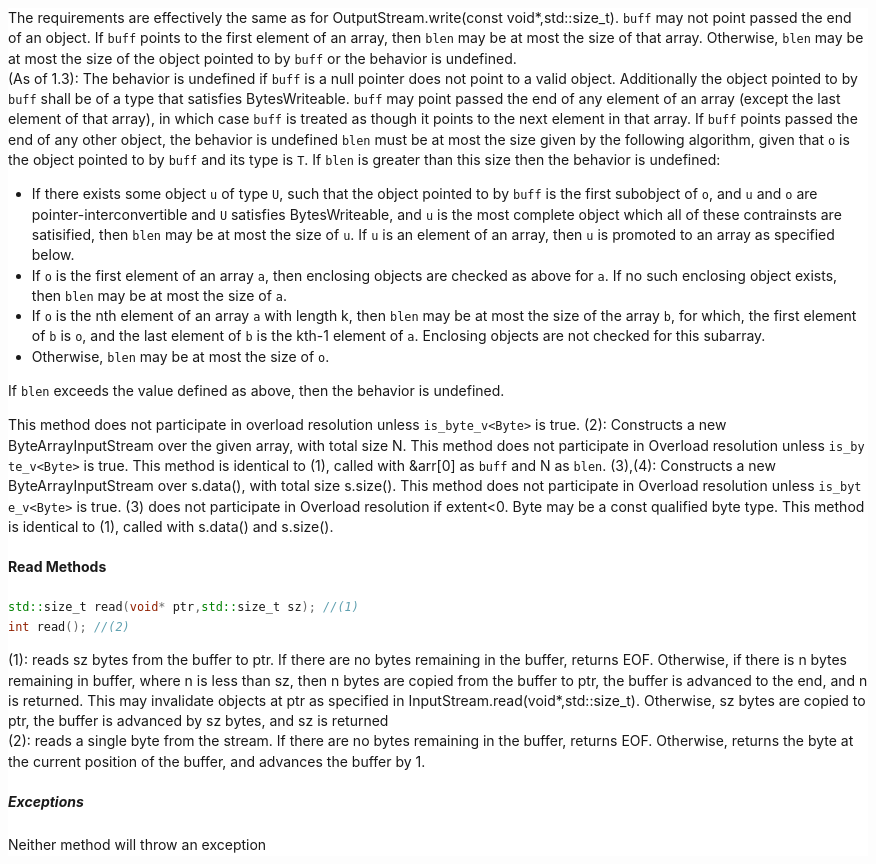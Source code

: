 The requirements are effectively the same as for OutputStream.write(const void*,std::size_t). `buff` may not point passed the end of an object. If `buff` points to the first element of an array, then `blen` may be at most the size of that array. Otherwise, `blen` may be at most the size of the object pointed to by `buff` or the behavior is undefined.<br/>
(As of 1.3): The behavior is undefined if `buff` is a null pointer does not point to a valid object. Additionally the object pointed to by `buff` shall be of a type that satisfies BytesWriteable. `buff` may point passed the end of any element of an array (except the last element of that array), in which case `buff` is treated as though it points to the next element in that array. If `buff` points passed the end of any other object, the behavior is undefined 
`blen` must be at most the size given by the following algorithm, given that `o` is the object pointed to by `buff` and its type is `T`. If `blen` is greater than this size then the behavior is undefined:
* If there exists some object `u` of type `U`, such that the object pointed to by `buff` is the first subobject of `o`, and `u` and `o` are pointer-interconvertible and `U` satisfies BytesWriteable, and `u` is the most complete object which all of these contrainsts are satisified, then `blen` may be at most the size of `u`. If `u` is an element of an array, then `u` is promoted to an array as specified below. 
* If `o` is the first element of an array `a`, then enclosing objects are checked as above for `a`. If no such enclosing object exists, then `blen` may be at most the size of `a`. 
* If `o` is the nth element of an array `a` with length k, then `blen` may be at most the size of the array `b`, for which, the first element of `b` is `o`, and the last element of `b` is the kth-1 element of `a`. Enclosing objects are not checked for this subarray.
* Otherwise, `blen` may be at most the size of `o`. 

If `blen` exceeds the value defined as above, then the behavior is undefined. 

This method does not participate in overload resolution unless `is_byte_v<Byte>` is true. 
(2): Constructs a new ByteArrayInputStream over the given array, with total size N. This method does not participate in Overload resolution unless `is_byte_v<Byte>` is true. This method is identical to (1), called with &arr[0] as `buff` and N as `blen`. 
(3),(4): Constructs a new ByteArrayInputStream over s.data(), with total size s.size(). This method does not participate in Overload resolution unless `is_byte_v<Byte>` is true. (3) does not participate in Overload resolution if extent&lt;0. Byte may be a const qualified byte type. This method is identical to (1), called with s.data() and s.size(). 

#### Read Methods ####

```cpp
std::size_t read(void* ptr,std::size_t sz); //(1)
int read(); //(2)
```
(1): reads sz bytes from the buffer to ptr. If there are no bytes remaining in the buffer, returns EOF. 
Otherwise, if there is n bytes remaining in buffer, where n is less than sz, then n bytes are copied from the buffer to ptr, the buffer is advanced to the end, and n is returned. This may invalidate objects at ptr as specified in InputStream.read(void*,std::size_t). Otherwise, sz bytes are copied to ptr, the buffer is advanced by sz bytes, and sz is returned<br/>
(2): reads a single byte from the stream. If there are no bytes remaining in the buffer, returns EOF. 
Otherwise, returns the byte at the current position of the buffer, and advances the buffer by 1.

##### Exceptions #####
Neither method will throw an exception
